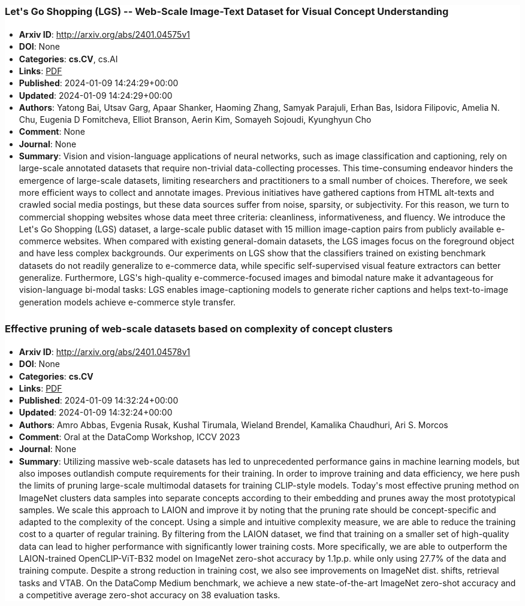 

### Let's Go Shopping (LGS) -- Web-Scale Image-Text Dataset for Visual Concept Understanding
- **Arxiv ID**: http://arxiv.org/abs/2401.04575v1
- **DOI**: None
- **Categories**: **cs.CV**, cs.AI
- **Links**: [PDF](http://arxiv.org/pdf/2401.04575v1)
- **Published**: 2024-01-09 14:24:29+00:00
- **Updated**: 2024-01-09 14:24:29+00:00
- **Authors**: Yatong Bai, Utsav Garg, Apaar Shanker, Haoming Zhang, Samyak Parajuli, Erhan Bas, Isidora Filipovic, Amelia N. Chu, Eugenia D Fomitcheva, Elliot Branson, Aerin Kim, Somayeh Sojoudi, Kyunghyun Cho
- **Comment**: None
- **Journal**: None
- **Summary**: Vision and vision-language applications of neural networks, such as image classification and captioning, rely on large-scale annotated datasets that require non-trivial data-collecting processes. This time-consuming endeavor hinders the emergence of large-scale datasets, limiting researchers and practitioners to a small number of choices. Therefore, we seek more efficient ways to collect and annotate images. Previous initiatives have gathered captions from HTML alt-texts and crawled social media postings, but these data sources suffer from noise, sparsity, or subjectivity. For this reason, we turn to commercial shopping websites whose data meet three criteria: cleanliness, informativeness, and fluency. We introduce the Let's Go Shopping (LGS) dataset, a large-scale public dataset with 15 million image-caption pairs from publicly available e-commerce websites. When compared with existing general-domain datasets, the LGS images focus on the foreground object and have less complex backgrounds. Our experiments on LGS show that the classifiers trained on existing benchmark datasets do not readily generalize to e-commerce data, while specific self-supervised visual feature extractors can better generalize. Furthermore, LGS's high-quality e-commerce-focused images and bimodal nature make it advantageous for vision-language bi-modal tasks: LGS enables image-captioning models to generate richer captions and helps text-to-image generation models achieve e-commerce style transfer.



### Effective pruning of web-scale datasets based on complexity of concept clusters
- **Arxiv ID**: http://arxiv.org/abs/2401.04578v1
- **DOI**: None
- **Categories**: **cs.CV**
- **Links**: [PDF](http://arxiv.org/pdf/2401.04578v1)
- **Published**: 2024-01-09 14:32:24+00:00
- **Updated**: 2024-01-09 14:32:24+00:00
- **Authors**: Amro Abbas, Evgenia Rusak, Kushal Tirumala, Wieland Brendel, Kamalika Chaudhuri, Ari S. Morcos
- **Comment**: Oral at the DataComp Workshop, ICCV 2023
- **Journal**: None
- **Summary**: Utilizing massive web-scale datasets has led to unprecedented performance gains in machine learning models, but also imposes outlandish compute requirements for their training. In order to improve training and data efficiency, we here push the limits of pruning large-scale multimodal datasets for training CLIP-style models. Today's most effective pruning method on ImageNet clusters data samples into separate concepts according to their embedding and prunes away the most prototypical samples. We scale this approach to LAION and improve it by noting that the pruning rate should be concept-specific and adapted to the complexity of the concept. Using a simple and intuitive complexity measure, we are able to reduce the training cost to a quarter of regular training. By filtering from the LAION dataset, we find that training on a smaller set of high-quality data can lead to higher performance with significantly lower training costs. More specifically, we are able to outperform the LAION-trained OpenCLIP-ViT-B32 model on ImageNet zero-shot accuracy by 1.1p.p. while only using 27.7% of the data and training compute. Despite a strong reduction in training cost, we also see improvements on ImageNet dist. shifts, retrieval tasks and VTAB. On the DataComp Medium benchmark, we achieve a new state-of-the-art ImageNet zero-shot accuracy and a competitive average zero-shot accuracy on 38 evaluation tasks.
